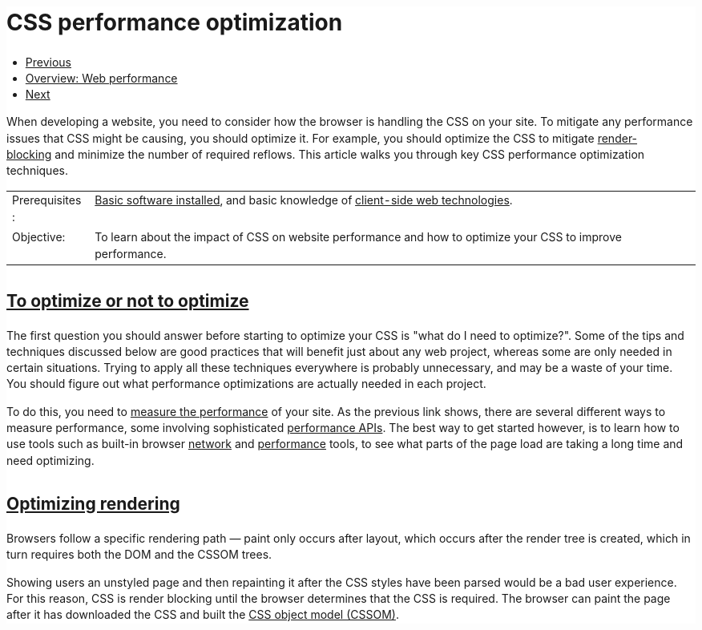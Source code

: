 # CSS performance optimization

- [Previous](https://developer.mozilla.org/en-US/docs/Learn_web_development/Extensions/Performance/HTML)
- [Overview: Web performance](https://developer.mozilla.org/en-US/docs/Learn_web_development/Extensions/Performance)
- [Next](https://developer.mozilla.org/en-US/docs/Learn_web_development/Extensions/Performance/business_case_for_performance)

When developing a website, you need to consider how the browser is handling the CSS on your site. To mitigate any performance issues that CSS might be causing, you should optimize it. For example, you should optimize the CSS to mitigate [render-blocking](https://developer.mozilla.org/en-US/docs/Glossary/Render_blocking) and minimize the number of required reflows. This article walks you through key CSS performance optimization techniques.

|   |   |
|---|---|
|Prerequisites:|[Basic software installed](https://developer.mozilla.org/en-US/docs/Learn_web_development/Getting_started/Environment_setup/Installing_software), and basic knowledge of [client-side web technologies](https://developer.mozilla.org/en-US/docs/Learn_web_development/Getting_started/Your_first_website).|
|Objective:|To learn about the impact of CSS on website performance and how to optimize your CSS to improve performance.|

## [To optimize or not to optimize](https://developer.mozilla.org/en-US/docs/Learn_web_development/Extensions/Performance/CSS#to_optimize_or_not_to_optimize)

The first question you should answer before starting to optimize your CSS is "what do I need to optimize?". Some of the tips and techniques discussed below are good practices that will benefit just about any web project, whereas some are only needed in certain situations. Trying to apply all these techniques everywhere is probably unnecessary, and may be a waste of your time. You should figure out what performance optimizations are actually needed in each project.

To do this, you need to [measure the performance](https://developer.mozilla.org/en-US/docs/Learn_web_development/Extensions/Performance/Measuring_performance) of your site. As the previous link shows, there are several different ways to measure performance, some involving sophisticated [performance APIs](https://developer.mozilla.org/en-US/docs/Web/API/Performance_API). The best way to get started however, is to learn how to use tools such as built-in browser [network](https://developer.mozilla.org/en-US/docs/Learn_web_development/Extensions/Performance/Measuring_performance#network_monitor_tools) and [performance](https://developer.mozilla.org/en-US/docs/Learn_web_development/Extensions/Performance/Measuring_performance#performance_monitor_tools) tools, to see what parts of the page load are taking a long time and need optimizing.

## [Optimizing rendering](https://developer.mozilla.org/en-US/docs/Learn_web_development/Extensions/Performance/CSS#optimizing_rendering)

Browsers follow a specific rendering path — paint only occurs after layout, which occurs after the render tree is created, which in turn requires both the DOM and the CSSOM trees.

Showing users an unstyled page and then repainting it after the CSS styles have been parsed would be a bad user experience. For this reason, CSS is render blocking until the browser determines that the CSS is required. The browser can paint the page after it has downloaded the CSS and built the [CSS object model (CSSOM)](https://developer.mozilla.org/en-US/docs/Glossary/CSSOM).
